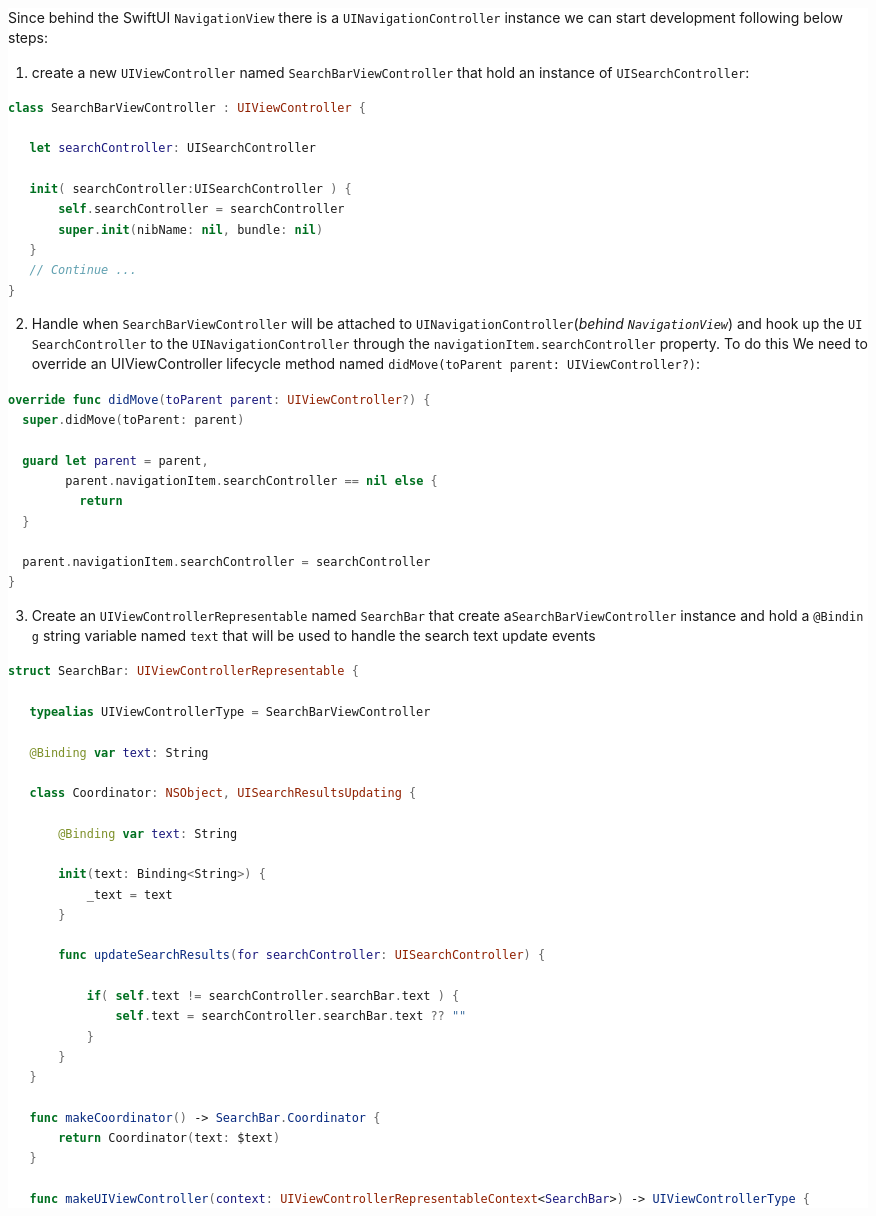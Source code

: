 Since behind the SwiftUI `NavigationView` there is a `UINavigationController` instance we can start development following below steps:
1. create a new `UIViewController` named `SearchBarViewController` that hold an instance of `UISearchController`:
 ```swift
 class SearchBarViewController : UIViewController {

    let searchController: UISearchController

    init( searchController:UISearchController ) {
        self.searchController = searchController
        super.init(nibName: nil, bundle: nil)
    }
    // Continue ...
 }
 ```
2. Handle when `SearchBarViewController` will be attached to `UINavigationController`(_behind `NavigationView`_) and hook up the `UISearchController` to the `UINavigationController` through the `navigationItem.searchController` property.
To do this We need to override an UIViewController lifecycle method named `didMove(toParent parent: UIViewController?)`:
  ```swift
override func didMove(toParent parent: UIViewController?) {
    super.didMove(toParent: parent)

    guard let parent = parent,
          parent.navigationItem.searchController == nil else {
            return
    }

    parent.navigationItem.searchController = searchController
}
  ```
3. Create an `UIViewControllerRepresentable` named `SearchBar` that create  a`SearchBarViewController` instance and hold a `@Binding` string variable named `text` that will be used to handle the search text update events
 ```swift
 struct SearchBar: UIViewControllerRepresentable {

    typealias UIViewControllerType = SearchBarViewController

    @Binding var text: String

    class Coordinator: NSObject, UISearchResultsUpdating {

        @Binding var text: String

        init(text: Binding<String>) {
            _text = text
        }

        func updateSearchResults(for searchController: UISearchController) {

            if( self.text != searchController.searchBar.text ) {
                self.text = searchController.searchBar.text ?? ""
            }
        }
    }

    func makeCoordinator() -> SearchBar.Coordinator {
        return Coordinator(text: $text)
    }

    func makeUIViewController(context: UIViewControllerRepresentableContext<SearchBar>) -> UIViewControllerType {
 ```